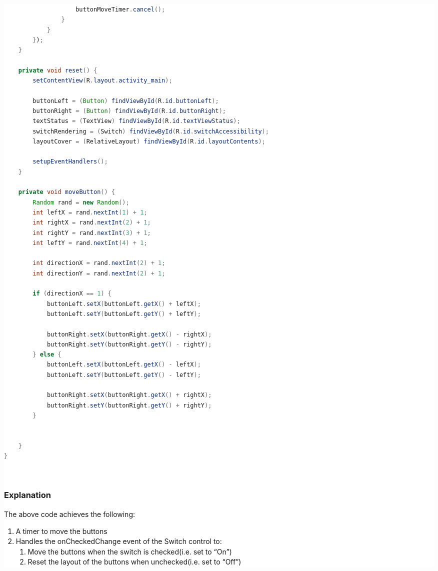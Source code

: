    ```java
                       buttonMoveTimer.cancel();
                   }
               }
           });
       }

       private void reset() {
           setContentView(R.layout.activity_main);

           buttonLeft = (Button) findViewById(R.id.buttonLeft);
           buttonRight = (Button) findViewById(R.id.buttonRight);
           textStatus = (TextView) findViewById(R.id.textViewStatus);
           switchRendering = (Switch) findViewById(R.id.switchAccessibility);
           layoutCover = (RelativeLayout) findViewById(R.id.layoutContents);

           setupEventHandlers();
       }

       private void moveButton() {
           Random rand = new Random();
           int leftX = rand.nextInt(1) + 1;
           int rightX = rand.nextInt(2) + 1;
           int rightY = rand.nextInt(3) + 1;
           int leftY = rand.nextInt(4) + 1;

           int directionX = rand.nextInt(2) + 1;
           int directionY = rand.nextInt(2) + 1;

           if (directionX == 1) {
               buttonLeft.setX(buttonLeft.getX() + leftX);
               buttonLeft.setY(buttonLeft.getY() + leftY);

               buttonRight.setX(buttonRight.getX() - rightX);
               buttonRight.setY(buttonRight.getY() - rightY);
           } else {
               buttonLeft.setX(buttonLeft.getX() - leftX);
               buttonLeft.setY(buttonLeft.getY() - leftY);

               buttonRight.setX(buttonRight.getX() + rightX);
               buttonRight.setY(buttonRight.getY() + rightY);
           }


       }
   }
   ```

   ​

### Explanation

The above code achieves the following:

1. A timer to move the buttons
2. Handles the onCheckedChange event of the Switch control to:
   1. Move the buttons when the switch is checked(i.e. set to “On”)
   2. Reset the layout of the buttons when unchecked(i.e. set to “Off”)
